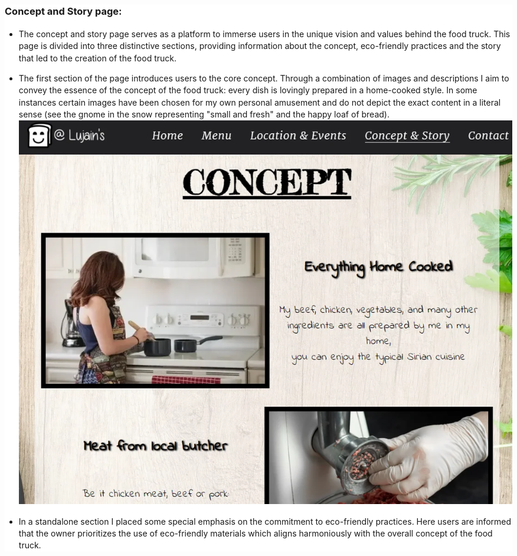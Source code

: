 ### Concept and Story page:

  - The concept and story page serves as a platform to immerse users in the unique vision and values behind the food truck. This page is divided into three distinctive sections, providing information about the concept, eco-friendly practices and the story that led to the creation of the food truck.

  - The first section of the page introduces users to the core concept. Through a combination of images and descriptions I aim to convey the essence of the concept of the food truck: every dish is lovingly prepared in a home-cooked style. In some instances certain images have been chosen for my own personal amusement and do not depict the exact content in a literal sense (see the gnome in the snow representing "small and fresh" and the happy loaf of bread). 
  ![Concept Preview](/assets/images/readme-images/concept-preview.webp)

  - In a standalone section I placed some special emphasis on the commitment to eco-friendly practices. Here users are informed that the owner prioritizes the use of eco-friendly materials which aligns harmoniously with the overall concept of the food truck.